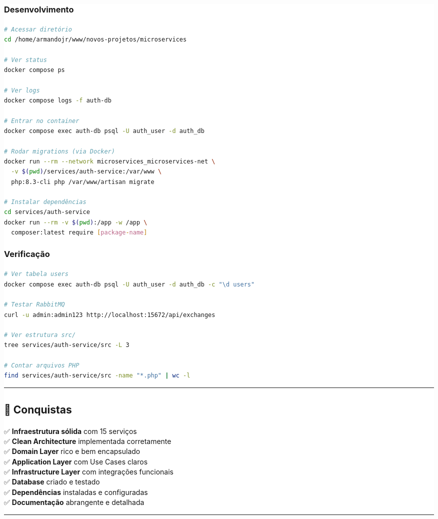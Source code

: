 ### Desenvolvimento

```bash
# Acessar diretório
cd /home/armandojr/www/novos-projetos/microservices

# Ver status
docker compose ps

# Ver logs
docker compose logs -f auth-db

# Entrar no container
docker compose exec auth-db psql -U auth_user -d auth_db

# Rodar migrations (via Docker)
docker run --rm --network microservices_microservices-net \
  -v $(pwd)/services/auth-service:/var/www \
  php:8.3-cli php /var/www/artisan migrate

# Instalar dependências
cd services/auth-service
docker run --rm -v $(pwd):/app -w /app \
  composer:latest require [package-name]
```

### Verificação

```bash
# Ver tabela users
docker compose exec auth-db psql -U auth_user -d auth_db -c "\d users"

# Testar RabbitMQ
curl -u admin:admin123 http://localhost:15672/api/exchanges

# Ver estrutura src/
tree services/auth-service/src -L 3

# Contar arquivos PHP
find services/auth-service/src -name "*.php" | wc -l
```

---

## 🎊 Conquistas

✅ **Infraestrutura sólida** com 15 serviços  
✅ **Clean Architecture** implementada corretamente  
✅ **Domain Layer** rico e bem encapsulado  
✅ **Application Layer** com Use Cases claros  
✅ **Infrastructure Layer** com integrações funcionais  
✅ **Database** criado e testado  
✅ **Dependências** instaladas e configuradas  
✅ **Documentação** abrangente e detalhada  

---